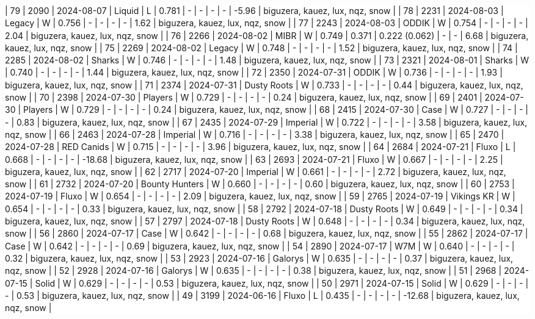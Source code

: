 |           79 |     2090 | 2024-08-07 | Liquid            | L   | 0.781      | -            | -                | -                | -         |    -5.96 | biguzera, kauez, lux, nqz, snow   |
|           78 |     2231 | 2024-08-03 | Legacy            | W   | 0.756      | -            | -                | -                | -         |     1.62 | biguzera, kauez, lux, nqz, snow   |
|           77 |     2243 | 2024-08-03 | ODDIK             | W   | 0.754      | -            | -                | -                | -         |     2.04 | biguzera, kauez, lux, nqz, snow   |
|           76 |     2266 | 2024-08-02 | MIBR              | W   | 0.749      | 0.371        | 0.222 (0.062)    | -                | -         |     6.68 | biguzera, kauez, lux, nqz, snow   |
|           75 |     2269 | 2024-08-02 | Legacy            | W   | 0.748      | -            | -                | -                | -         |     1.52 | biguzera, kauez, lux, nqz, snow   |
|           74 |     2285 | 2024-08-02 | Sharks            | W   | 0.746      | -            | -                | -                | -         |     1.48 | biguzera, kauez, lux, nqz, snow   |
|           73 |     2321 | 2024-08-01 | Sharks            | W   | 0.740      | -            | -                | -                | -         |     1.44 | biguzera, kauez, lux, nqz, snow   |
|           72 |     2350 | 2024-07-31 | ODDIK             | W   | 0.736      | -            | -                | -                | -         |     1.93 | biguzera, kauez, lux, nqz, snow   |
|           71 |     2374 | 2024-07-31 | Dusty Roots       | W   | 0.733      | -            | -                | -                | -         |     0.44 | biguzera, kauez, lux, nqz, snow   |
|           70 |     2398 | 2024-07-30 | Players           | W   | 0.729      | -            | -                | -                | -         |     0.24 | biguzera, kauez, lux, nqz, snow   |
|           69 |     2401 | 2024-07-30 | Players           | W   | 0.729      | -            | -                | -                | -         |     0.24 | biguzera, kauez, lux, nqz, snow   |
|           68 |     2415 | 2024-07-30 | Case              | W   | 0.727      | -            | -                | -                | -         |     0.83 | biguzera, kauez, lux, nqz, snow   |
|           67 |     2435 | 2024-07-29 | Imperial          | W   | 0.722      | -            | -                | -                | -         |     3.58 | biguzera, kauez, lux, nqz, snow   |
|           66 |     2463 | 2024-07-28 | Imperial          | W   | 0.716      | -            | -                | -                | -         |     3.38 | biguzera, kauez, lux, nqz, snow   |
|           65 |     2470 | 2024-07-28 | RED Canids        | W   | 0.715      | -            | -                | -                | -         |     3.96 | biguzera, kauez, lux, nqz, snow   |
|           64 |     2684 | 2024-07-21 | Fluxo             | L   | 0.668      | -            | -                | -                | -         |   -18.68 | biguzera, kauez, lux, nqz, snow   |
|           63 |     2693 | 2024-07-21 | Fluxo             | W   | 0.667      | -            | -                | -                | -         |     2.25 | biguzera, kauez, lux, nqz, snow   |
|           62 |     2717 | 2024-07-20 | Imperial          | W   | 0.661      | -            | -                | -                | -         |     2.72 | biguzera, kauez, lux, nqz, snow   |
|           61 |     2732 | 2024-07-20 | Bounty Hunters    | W   | 0.660      | -            | -                | -                | -         |     0.60 | biguzera, kauez, lux, nqz, snow   |
|           60 |     2753 | 2024-07-19 | Fluxo             | W   | 0.654      | -            | -                | -                | -         |     2.09 | biguzera, kauez, lux, nqz, snow   |
|           59 |     2765 | 2024-07-19 | Vikings KR        | W   | 0.654      | -            | -                | -                | -         |     0.33 | biguzera, kauez, lux, nqz, snow   |
|           58 |     2792 | 2024-07-18 | Dusty Roots       | W   | 0.649      | -            | -                | -                | -         |     0.34 | biguzera, kauez, lux, nqz, snow   |
|           57 |     2797 | 2024-07-18 | Dusty Roots       | W   | 0.648      | -            | -                | -                | -         |     0.34 | biguzera, kauez, lux, nqz, snow   |
|           56 |     2860 | 2024-07-17 | Case              | W   | 0.642      | -            | -                | -                | -         |     0.68 | biguzera, kauez, lux, nqz, snow   |
|           55 |     2862 | 2024-07-17 | Case              | W   | 0.642      | -            | -                | -                | -         |     0.69 | biguzera, kauez, lux, nqz, snow   |
|           54 |     2890 | 2024-07-17 | W7M               | W   | 0.640      | -            | -                | -                | -         |     0.32 | biguzera, kauez, lux, nqz, snow   |
|           53 |     2923 | 2024-07-16 | Galorys           | W   | 0.635      | -            | -                | -                | -         |     0.37 | biguzera, kauez, lux, nqz, snow   |
|           52 |     2928 | 2024-07-16 | Galorys           | W   | 0.635      | -            | -                | -                | -         |     0.38 | biguzera, kauez, lux, nqz, snow   |
|           51 |     2968 | 2024-07-15 | Solid             | W   | 0.629      | -            | -                | -                | -         |     0.53 | biguzera, kauez, lux, nqz, snow   |
|           50 |     2971 | 2024-07-15 | Solid             | W   | 0.629      | -            | -                | -                | -         |     0.53 | biguzera, kauez, lux, nqz, snow   |
|           49 |     3199 | 2024-06-16 | Fluxo             | L   | 0.435      | -            | -                | -                | -         |   -12.68 | biguzera, kauez, lux, nqz, snow   |